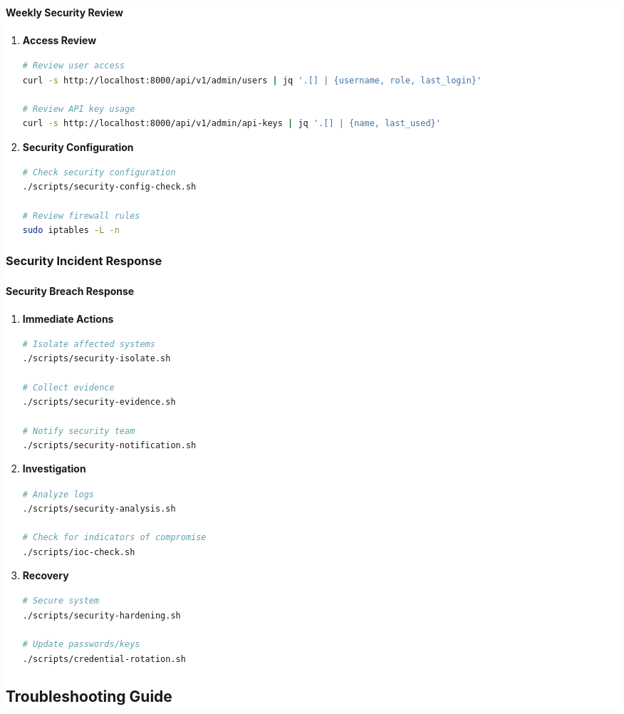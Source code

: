 #### Weekly Security Review

1. **Access Review**
   ```bash
   # Review user access
   curl -s http://localhost:8000/api/v1/admin/users | jq '.[] | {username, role, last_login}'
   
   # Review API key usage
   curl -s http://localhost:8000/api/v1/admin/api-keys | jq '.[] | {name, last_used}'
   ```

2. **Security Configuration**
   ```bash
   # Check security configuration
   ./scripts/security-config-check.sh
   
   # Review firewall rules
   sudo iptables -L -n
   ```

### Security Incident Response

#### Security Breach Response

1. **Immediate Actions**
   ```bash
   # Isolate affected systems
   ./scripts/security-isolate.sh
   
   # Collect evidence
   ./scripts/security-evidence.sh
   
   # Notify security team
   ./scripts/security-notification.sh
   ```

2. **Investigation**
   ```bash
   # Analyze logs
   ./scripts/security-analysis.sh
   
   # Check for indicators of compromise
   ./scripts/ioc-check.sh
   ```

3. **Recovery**
   ```bash
   # Secure system
   ./scripts/security-hardening.sh
   
   # Update passwords/keys
   ./scripts/credential-rotation.sh
   ```

## Troubleshooting Guide
